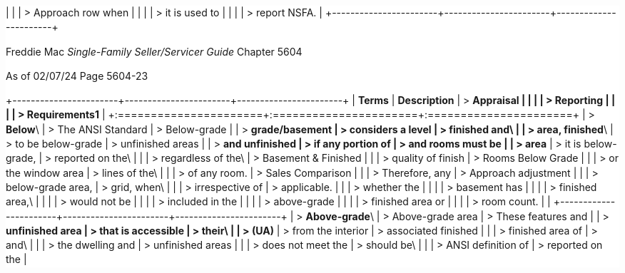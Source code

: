 |                       |                       | > Approach row when   |
|                       |                       | > it is used to       |
|                       |                       | > report NSFA.        |
+-----------------------+-----------------------+-----------------------+

Freddie Mac *Single-Family Seller/Servicer Guide* Chapter 5604

As of 02/07/24 Page 5604-23

+-----------------------+-----------------------+-----------------------+
| **Terms**             | **Description**       | > **Appraisal         |
|                       |                       | > Reporting           |
|                       |                       | > Requirements1**     |
+:======================+:======================+:======================+
| > **Below**\          | > The ANSI Standard   | > Below-grade         |
| > **grade/basement    | > considers a level   | > finished and\       |
| > area, finished**\   | > to be below-grade   | > unfinished areas    |
| > **and unfinished    | > if any portion of   | > and rooms must be   |
| > area**              | > it is below-grade,  | > reported on the\    |
|                       | > regardless of the\  | > Basement & Finished |
|                       | > quality of finish   | > Rooms Below Grade   |
|                       | > or the window area  | > lines of the\       |
|                       | > of any room.        | > Sales Comparison    |
|                       | > Therefore, any      | > Approach adjustment |
|                       | > below-grade area,   | > grid, when\         |
|                       | > irrespective of     | > applicable.         |
|                       | > whether the         |                       |
|                       | > basement has        |                       |
|                       | > finished area,\     |                       |
|                       | > would not be        |                       |
|                       | > included in the     |                       |
|                       | > above-grade         |                       |
|                       | > finished area or    |                       |
|                       | > room count.         |                       |
+-----------------------+-----------------------+-----------------------+
| > **Above-grade**\    | > Above-grade area    | > These features and  |
| > **unfinished area   | > that is accessible  | > their\              |
| > (UA)**              | > from the interior   | > associated finished |
|                       | > finished area of    | > and\                |
|                       | > the dwelling and    | > unfinished areas    |
|                       | > does not meet the   | > should be\          |
|                       | > ANSI definition of  | > reported on the     |